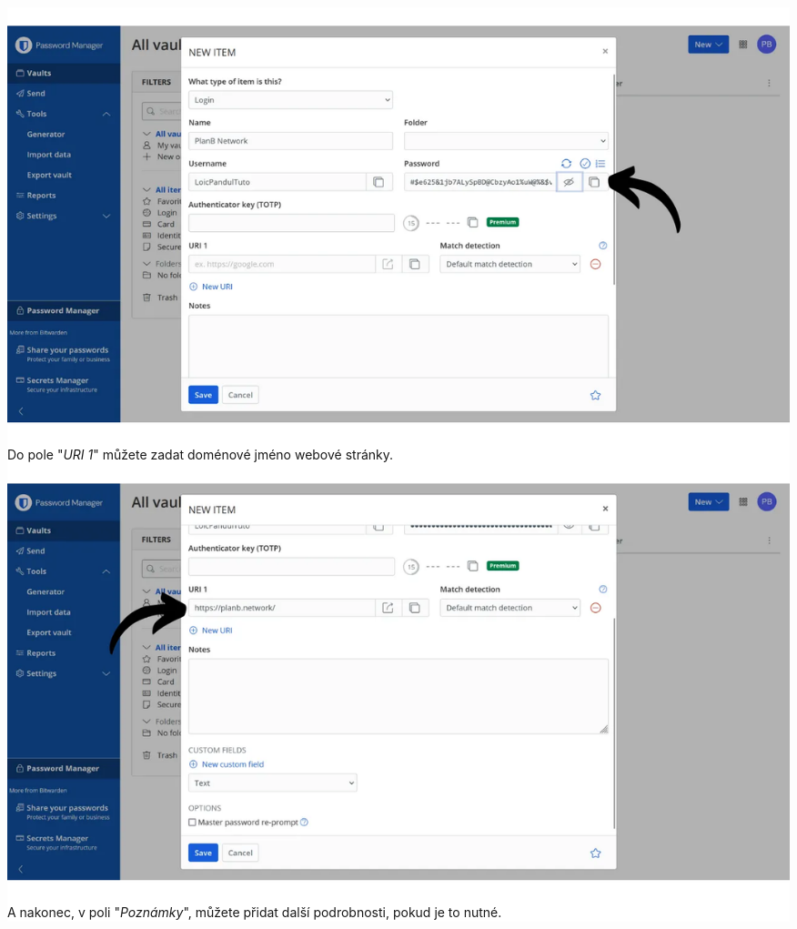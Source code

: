 ![BITWARDEN](assets/notext/31.webp)
Do pole "*URI 1*" můžete zadat doménové jméno webové stránky.
![BITWARDEN](assets/notext/32.webp)
A nakonec, v poli "*Poznámky*", můžete přidat další podrobnosti, pokud je to nutné.